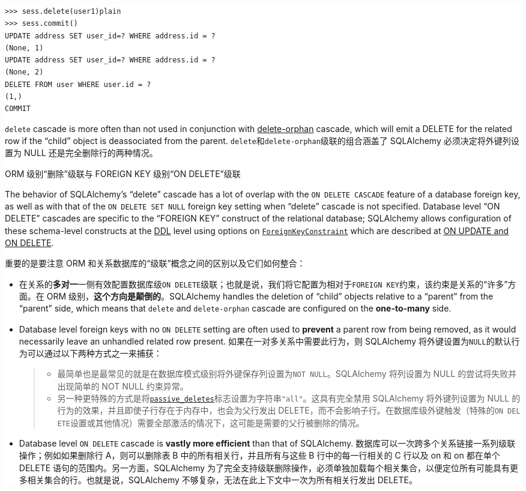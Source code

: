     >>> sess.delete(user1)plain
    >>> sess.commit()
    UPDATE address SET user_id=? WHERE address.id = ?
    (None, 1)
    UPDATE address SET user_id=? WHERE address.id = ?
    (None, 2)
    DELETE FROM user WHERE user.id = ?
    (1,)
    COMMIT

`delete` cascade is more often than not used in
conjunction with [delete-orphan](#cascade-delete-orphan) cascade, which
will emit a DELETE for the related row if the “child” object is
deassociated from the parent. `delete`和`delete-orphan`级联的组合涵盖了 SQLAlchemy 必须决定将外键列设置为 NULL 还是完全删除行的两种情况。

ORM 级别“删除”级联与 FOREIGN KEY 级别“ON DELETE”级联

The behavior of SQLAlchemy’s “delete” cascade has a lot of overlap with
the `ON DELETE CASCADE` feature of a database
foreign key, as well as with that of the `ON DELETE SET NULL` foreign key setting when “delete” cascade is not specified.
Database level “ON DELETE” cascades are specific to the “FOREIGN KEY”
construct of the relational database; SQLAlchemy allows configuration of
these schema-level constructs at the [DDL](glossary.html#term-ddl) level
using options on [`ForeignKeyConstraint`](core_constraints.html#sqlalchemy.schema.ForeignKeyConstraint "sqlalchemy.schema.ForeignKeyConstraint")
which are described at [ON UPDATE and ON
DELETE](core_constraints.html#on-update-on-delete).

重要的是要注意 ORM 和关系数据库的“级联”概念之间的区别以及它们如何整合：

-   在关系的**多对一**一侧有效配置数据库级`ON DELETE`级联；也就是说，我们将它配置为相对于`FOREIGN KEY`约束，该约束是关系的“许多”方面。在 ORM 级别，**这个方向是颠倒的**。SQLAlchemy
    handles the deletion of “child” objects relative to a “parent” from
    the “parent” side, which means that `delete` and
    `delete-orphan` cascade are configured on the
    **one-to-many** side.

-   Database level foreign keys with no `ON DELETE`
    setting are often used to **prevent** a parent row from being
    removed, as it would necessarily leave an unhandled related row
    present.
    如果在一对多关系中需要此行为，则 SQLAlchemy 将外键设置为`NULL`的默认行为可以通过以下两种方式之一来捕获：

    > -   最简单也是最常见的就是在数据库模式级别将外键保存列设置为`NOT NULL`。SQLAlchemy 将列设置为 NULL 的尝试将失败并出现简单的 NOT
    >     NULL 约束异常。
    > -   另一种更特殊的方式是将[`passive_deletes`](relationship_api.html#sqlalchemy.orm.relationship.params.passive_deletes "sqlalchemy.orm.relationship")标志设置为字符串`"all"`。这具有完全禁用 SQLAlchemy 将外键列设置为 NULL 的行为的效果，并且即使子行存在于内存中，也会为父行发出 DELETE，而不会影响子行。在数据库级外键触发（特殊的`ON DELETE`设置或其他情况）需要全部激活的情况下，这可能是需要的父行被删除的情况。

-   Database level `ON DELETE` cascade is **vastly
    more efficient** than that of SQLAlchemy.
    数据库可以一次跨多个关系链接一系列级联操作；例如如果删除行 A，则可以删除表 B 中的所有相关行，并且所有与这些 B 行中的每一行相关的 C 行以及 on 和 on 都在单个 DELETE 语句的范围内。另一方面，SQLAlchemy 为了完全支持级联删除操作，必须单独加载每个相关集合，以便定位所有可能具有更多相关集合的行。也就是说，SQLAlchemy 不够复杂，无法在此上下文中一次为所有相关行发出 DELETE。
